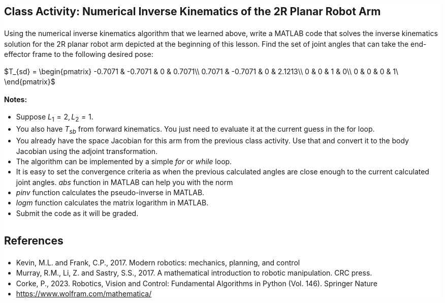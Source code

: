 ## Class Activity: Numerical Inverse Kinematics of the 2R Planar Robot Arm 

Using the numerical inverse kinematics algorithm that we learned above, write a MATLAB code that solves the inverse kinematics solution for the 2R planar robot arm depicted at the beginning of this lesson. Find the set of joint angles that can take the end-effector frame to the following desired pose:

$`T_{sd} = \begin{pmatrix}
-0.7071 & -0.7071 & 0 & 0.7071\\
0.7071 & -0.7071 & 0 & 2.1213\\
0 & 0 & 1 & 0\\
0 & 0 & 0 & 1\
\end{pmatrix}`$

**Notes:**

- Suppose $`L_1 = 2, L_2 = 1`$. 
- You also have $`T_{sb}`$ from forward kinematics. You just need to evaluate it at the current guess in the for loop.
- You already have the space Jacobian for this arm from the previous class activity. Use that and convert it to the body Jacobian using the adjoint transformation. 
- The algorithm can be implemented by a simple _for_  or _while_ loop. 
- It is easy to set the convergence criteria as when the previous calculated angles are close enough to the current calculated joint angles. _abs_ function in MATLAB can help you with the norm 
- _pinv_ function calculates the pseudo-inverse in MATLAB.
- _logm_ function calculates the matrix logarithm in MATLAB.
- Submit the code as it will be graded. 

## References 

- Kevin, M.L. and Frank, C.P., 2017. Modern robotics: mechanics, planning, and control
- Murray, R.M., Li, Z. and Sastry, S.S., 2017. A mathematical introduction to robotic manipulation. CRC press.
- Corke, P., 2023. Robotics, Vision and Control: Fundamental Algorithms in Python (Vol. 146). Springer Nature
- https://www.wolfram.com/mathematica/